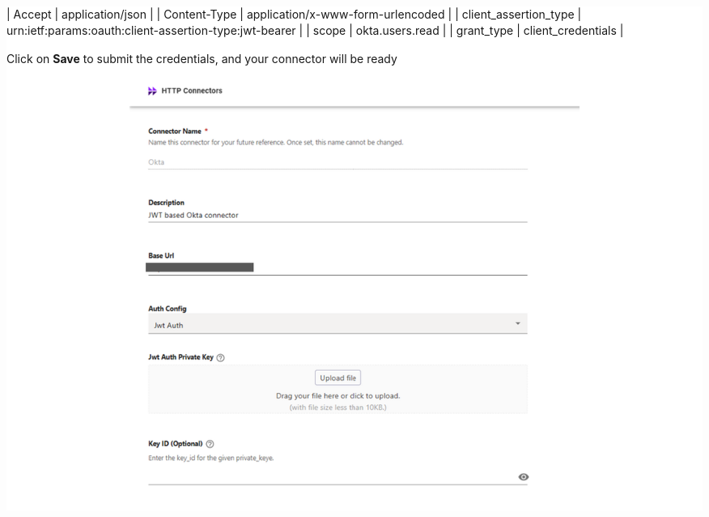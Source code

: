 | Accept | application/json |
| Content-Type | application/x-www-form-urlencoded |
| client_assertion_type | urn:ietf:params:oauth:client-assertion-type:jwt-bearer |
| scope | okta.users.read |
| grant_type | client_credentials |

Click on **Save** to submit the credentials, and your connector will be ready

![connector_1.png](connector_1.png)
